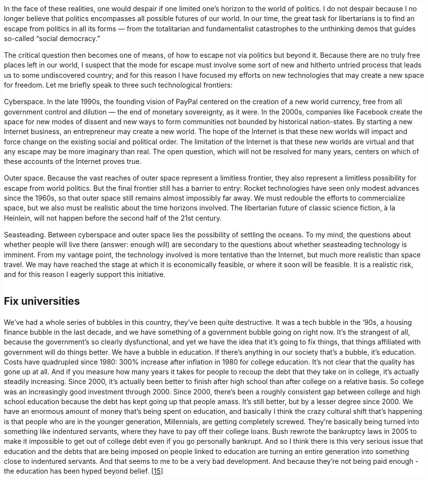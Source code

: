 In the face of these realities, one would despair if one limited one’s horizon to the world of politics. I do not despair because I no longer believe that politics encompasses all possible futures of our world. In our time, the great task for libertarians is to find an escape from politics in all its forms — from the totalitarian and fundamentalist catastrophes to the unthinking demos that guides so-called “social democracy.”

The critical question then becomes one of means, of how to escape not via politics but beyond it. Because there are no truly free places left in our world, I suspect that the mode for escape must involve some sort of new and hitherto untried process that leads us to some undiscovered country; and for this reason I have focused my efforts on new technologies that may create a new space for freedom. Let me briefly speak to three such technological frontiers:

Cyberspace. In the late 1990s, the founding vision of PayPal centered on the creation of a new world currency, free from all government control and dilution — the end of monetary sovereignty, as it were. In the 2000s, companies like Facebook create the space for new modes of dissent and new ways to form communities not bounded by historical nation-states. By starting a new Internet business, an entrepreneur may create a new world. The hope of the Internet is that these new worlds will impact and force change on the existing social and political order. The limitation of the Internet is that these new worlds are virtual and that any escape may be more imaginary than real. The open question, which will not be resolved for many years, centers on which of these accounts of the Internet proves true.

Outer space. Because the vast reaches of outer space represent a limitless frontier, they also represent a limitless possibility for escape from world politics. But the final frontier still has a barrier to entry: Rocket technologies have seen only modest advances since the 1960s, so that outer space still remains almost impossibly far away. We must redouble the efforts to commercialize space, but we also must be realistic about the time horizons involved. The libertarian future of classic science fiction, à la Heinlein, will not happen before the second half of the 21st century.

Seasteading. Between cyberspace and outer space lies the possibility of settling the oceans. To my mind, the questions about whether people will live there (answer: enough will) are secondary to the questions about whether seasteading technology is imminent. From my vantage point, the technology involved is more tentative than the Internet, but much more realistic than space travel. We may have reached the stage at which it is economically feasible, or where it soon will be feasible. It is a realistic risk, and for this reason I eagerly support this initiative.

## Fix universities
We’ve had a whole series of bubbles in this country, they’ve been quite destructive. It was a tech bubble in the ‘90s, a housing finance bubble in the last decade, and we have something of a government bubble going on right now. It’s the strangest of all, because the government’s so clearly dysfunctional, and yet we have the idea that it’s going to fix things, that things affiliated with government will do things better. We have a bubble in education. If there’s anything in our society that’s a bubble, it’s education. Costs have quadrupled since 1980: 300% increase after inflation in 1980 for college education. It’s not clear that the quality has gone up at all. And if you measure how many years it takes for people to recoup the debt that they take on in college, it’s actually steadily increasing. Since 2000, it’s actually been better to finish after high school than after college on a relative basis. So college was an increasingly good investment through 2000. Since 2000, there’s been a roughly consistent gap between college and high school education because the debt has kept going up that people amass. It’s still better, but by a lesser degree since 2000. We have an enormous amount of money that’s being spent on education, and basically I think the crazy cultural shift that’s happening is that people who are in the younger generation, Millennials, are getting completely screwed. They’re basically being turned into something like indentured servants, where they have to pay off their college loans. Bush rewrote the bankruptcy laws in 2005 to make it impossible to get out of college debt even if you go personally bankrupt. And so I think there is this very serious issue that education and the debts that are being imposed on people linked to education are turning an entire generation into something close to indentured servants. And that seems to me to be a very bad development. And because they’re not being paid enough - the education has been hyped beyond belief. \[[15](https://www.youtube.com/watch?v=_IzAW18s3Wg)]
